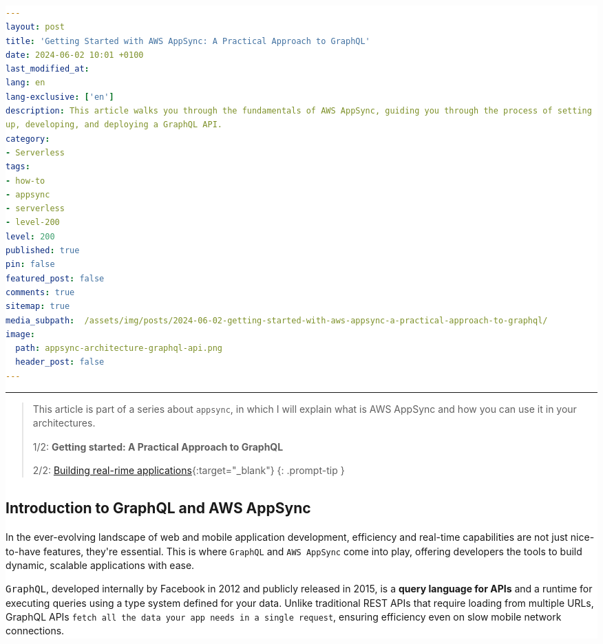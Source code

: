 ```yaml
---
layout: post
title: 'Getting Started with AWS AppSync: A Practical Approach to GraphQL'
date: 2024-06-02 10:01 +0100
last_modified_at:
lang: en
lang-exclusive: ['en']
description: This article walks you through the fundamentals of AWS AppSync, guiding you through the process of setting up, developing, and deploying a GraphQL API.
category:
- Serverless
tags:
- how-to
- appsync
- serverless
- level-200
level: 200
published: true
pin: false
featured_post: false
comments: true
sitemap: true
media_subpath:  /assets/img/posts/2024-06-02-getting-started-with-aws-appsync-a-practical-approach-to-graphql/
image:
  path: appsync-architecture-graphql-api.png
  header_post: false
---
```

---

> This article is part of a series about `appsync`, in which I will explain what is AWS AppSync and how you can use it in your architectures.
>
> 1/2: **Getting started: A Practical Approach to GraphQL**
>
> 2/2: [Building real-rime applications](/posts/building-real-time-applications-with-appsync-and-subscriptions/){:target="_blank"}
{: .prompt-tip }

## Introduction to GraphQL and AWS AppSync

In the ever-evolving landscape of web and mobile application development, efficiency and real-time capabilities are not just nice-to-have features, they're essential. This is where `GraphQL` and `AWS AppSync` come into play, offering developers the tools to build dynamic, scalable applications with ease.

<kbd>GraphQL</kbd>, developed internally by Facebook in 2012 and publicly released in 2015, is a **query language for APIs** and a runtime for executing queries using a type system defined for your data. Unlike traditional REST APIs that require loading from multiple URLs, GraphQL APIs `fetch all the data your app needs in a single request`, ensuring efficiency even on slow mobile network connections.
